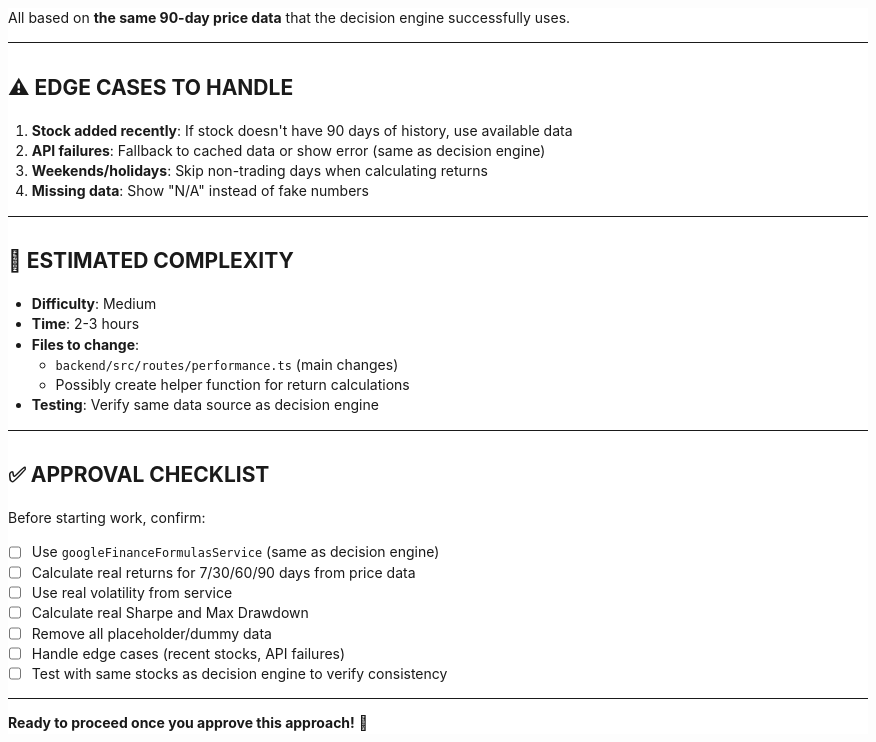 All based on **the same 90-day price data** that the decision engine successfully uses.

---

## ⚠️ **EDGE CASES TO HANDLE**

1. **Stock added recently**: If stock doesn't have 90 days of history, use available data
2. **API failures**: Fallback to cached data or show error (same as decision engine)
3. **Weekends/holidays**: Skip non-trading days when calculating returns
4. **Missing data**: Show "N/A" instead of fake numbers

---

## 🔧 **ESTIMATED COMPLEXITY**

- **Difficulty**: Medium
- **Time**: 2-3 hours
- **Files to change**: 
  - `backend/src/routes/performance.ts` (main changes)
  - Possibly create helper function for return calculations
- **Testing**: Verify same data source as decision engine

---

## ✅ **APPROVAL CHECKLIST**

Before starting work, confirm:
- [ ] Use `googleFinanceFormulasService` (same as decision engine)
- [ ] Calculate real returns for 7/30/60/90 days from price data
- [ ] Use real volatility from service
- [ ] Calculate real Sharpe and Max Drawdown
- [ ] Remove all placeholder/dummy data
- [ ] Handle edge cases (recent stocks, API failures)
- [ ] Test with same stocks as decision engine to verify consistency

---

**Ready to proceed once you approve this approach!** 🚀

